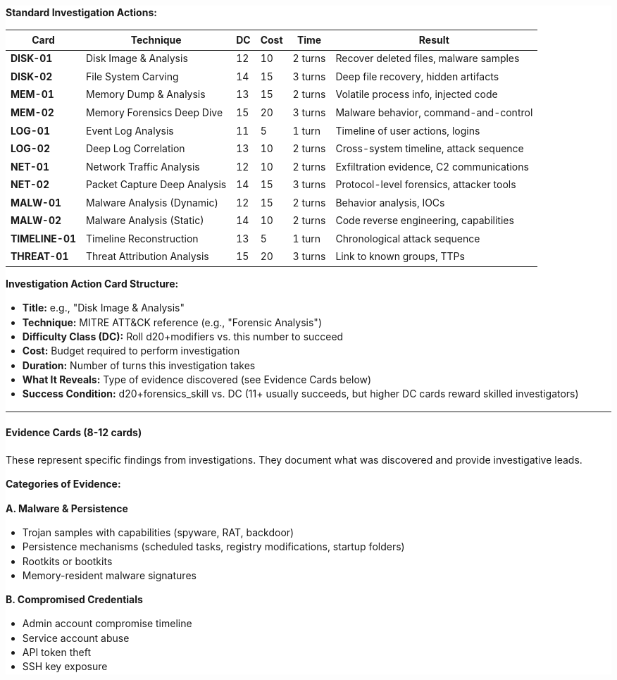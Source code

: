 **Standard Investigation Actions:**

| Card | Technique | DC | Cost | Time | Result |
|------|-----------|----|----|------|--------|
| **DISK-01** | Disk Image & Analysis | 12 | 10 | 2 turns | Recover deleted files, malware samples |
| **DISK-02** | File System Carving | 14 | 15 | 3 turns | Deep file recovery, hidden artifacts |
| **MEM-01** | Memory Dump & Analysis | 13 | 15 | 2 turns | Volatile process info, injected code |
| **MEM-02** | Memory Forensics Deep Dive | 15 | 20 | 3 turns | Malware behavior, command-and-control |
| **LOG-01** | Event Log Analysis | 11 | 5 | 1 turn | Timeline of user actions, logins |
| **LOG-02** | Deep Log Correlation | 13 | 10 | 2 turns | Cross-system timeline, attack sequence |
| **NET-01** | Network Traffic Analysis | 12 | 10 | 2 turns | Exfiltration evidence, C2 communications |
| **NET-02** | Packet Capture Deep Analysis | 14 | 15 | 3 turns | Protocol-level forensics, attacker tools |
| **MALW-01** | Malware Analysis (Dynamic) | 12 | 15 | 2 turns | Behavior analysis, IOCs |
| **MALW-02** | Malware Analysis (Static) | 14 | 10 | 2 turns | Code reverse engineering, capabilities |
| **TIMELINE-01** | Timeline Reconstruction | 13 | 5 | 1 turn | Chronological attack sequence |
| **THREAT-01** | Threat Attribution Analysis | 15 | 20 | 3 turns | Link to known groups, TTPs |

**Investigation Action Card Structure:**
- **Title:** e.g., "Disk Image & Analysis"
- **Technique:** MITRE ATT&CK reference (e.g., "Forensic Analysis")
- **Difficulty Class (DC):** Roll d20+modifiers vs. this number to succeed
- **Cost:** Budget required to perform investigation
- **Duration:** Number of turns this investigation takes
- **What It Reveals:** Type of evidence discovered (see Evidence Cards below)
- **Success Condition:** d20+forensics_skill vs. DC (11+ usually succeeds, but higher DC cards reward skilled investigators)

---

#### Evidence Cards (8-12 cards)

These represent specific findings from investigations. They document what was discovered and provide investigative leads.

**Categories of Evidence:**

**A. Malware & Persistence**
- Trojan samples with capabilities (spyware, RAT, backdoor)
- Persistence mechanisms (scheduled tasks, registry modifications, startup folders)
- Rootkits or bootkits
- Memory-resident malware signatures

**B. Compromised Credentials**
- Admin account compromise timeline
- Service account abuse
- API token theft
- SSH key exposure

